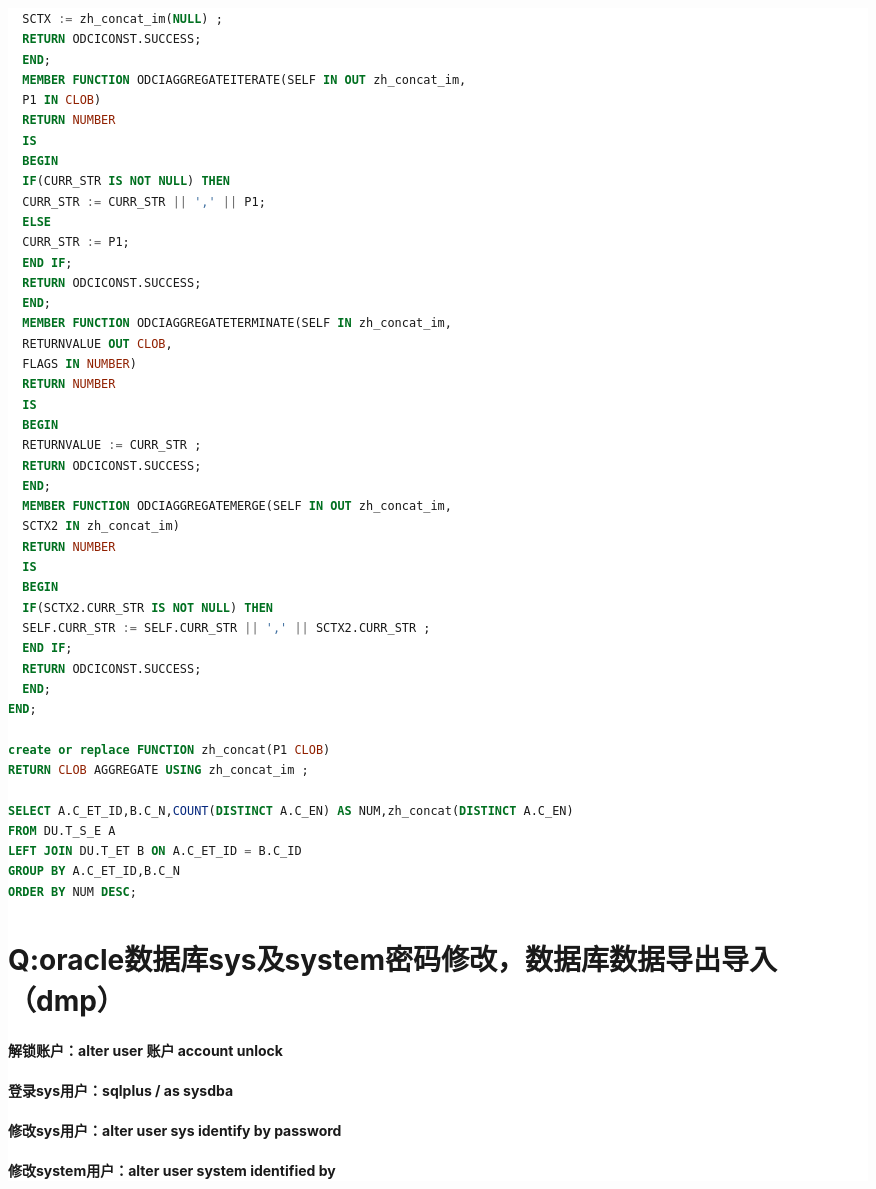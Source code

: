 ``` SQL
  SCTX := zh_concat_im(NULL) ;
  RETURN ODCICONST.SUCCESS;
  END;
  MEMBER FUNCTION ODCIAGGREGATEITERATE(SELF IN OUT zh_concat_im,
  P1 IN CLOB)  
  RETURN NUMBER  
  IS
  BEGIN
  IF(CURR_STR IS NOT NULL) THEN  
  CURR_STR := CURR_STR || ',' || P1;
  ELSE
  CURR_STR := P1;
  END IF;
  RETURN ODCICONST.SUCCESS;
  END;
  MEMBER FUNCTION ODCIAGGREGATETERMINATE(SELF IN zh_concat_im,
  RETURNVALUE OUT CLOB,
  FLAGS IN NUMBER)
  RETURN NUMBER  
  IS
  BEGIN
  RETURNVALUE := CURR_STR ;
  RETURN ODCICONST.SUCCESS;
  END;
  MEMBER FUNCTION ODCIAGGREGATEMERGE(SELF IN OUT zh_concat_im,  
  SCTX2 IN zh_concat_im)  
  RETURN NUMBER  
  IS
  BEGIN
  IF(SCTX2.CURR_STR IS NOT NULL) THEN  
  SELF.CURR_STR := SELF.CURR_STR || ',' || SCTX2.CURR_STR ;
  END IF;
  RETURN ODCICONST.SUCCESS;
  END;
END;

create or replace FUNCTION zh_concat(P1 CLOB)  
RETURN CLOB AGGREGATE USING zh_concat_im ;

SELECT A.C_ET_ID,B.C_N,COUNT(DISTINCT A.C_EN) AS NUM,zh_concat(DISTINCT A.C_EN)
FROM DU.T_S_E A
LEFT JOIN DU.T_ET B ON A.C_ET_ID = B.C_ID
GROUP BY A.C_ET_ID,B.C_N
ORDER BY NUM DESC;
``` 

Q:oracle数据库sys及system密码修改，数据库数据导出导入（dmp）
===
#### 解锁账户：alter user 账户 account unlock
#### 登录sys用户：sqlplus / as sysdba
#### 修改sys用户：alter user sys identify by password
#### 修改system用户：alter user system identified by 
